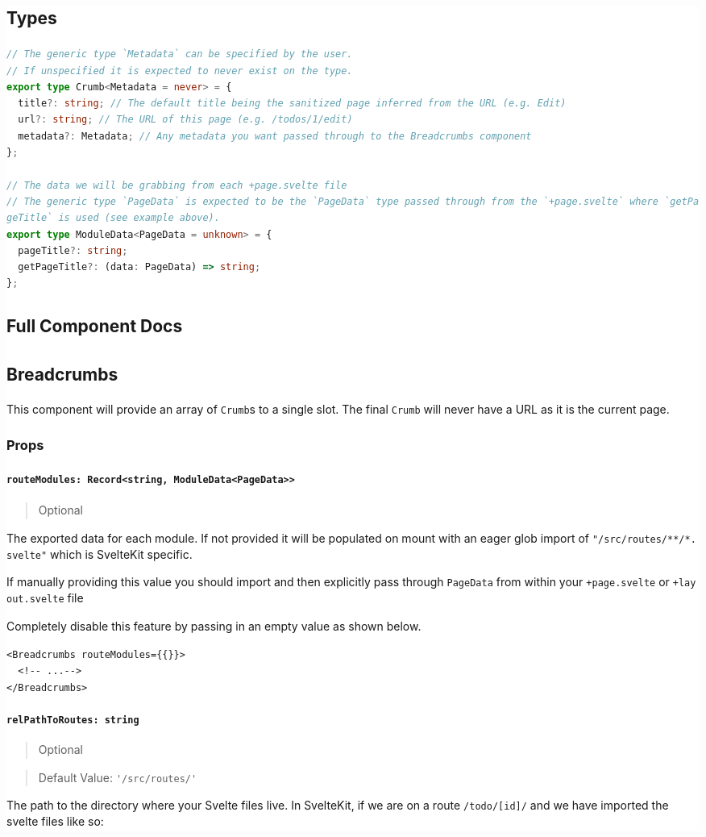 ## Types

```ts
// The generic type `Metadata` can be specified by the user.
// If unspecified it is expected to never exist on the type.
export type Crumb<Metadata = never> = {
  title?: string; // The default title being the sanitized page inferred from the URL (e.g. Edit)
  url?: string; // The URL of this page (e.g. /todos/1/edit)
  metadata?: Metadata; // Any metadata you want passed through to the Breadcrumbs component
};

// The data we will be grabbing from each +page.svelte file
// The generic type `PageData` is expected to be the `PageData` type passed through from the `+page.svelte` where `getPageTitle` is used (see example above).
export type ModuleData<PageData = unknown> = {
  pageTitle?: string;
  getPageTitle?: (data: PageData) => string;
};
```

## Full Component Docs

## Breadcrumbs

This component will provide an array of `Crumb`s to a single slot. The final `Crumb` will never have a URL as it is the current page.

### Props

#### `routeModules: Record<string, ModuleData<PageData>>`

> Optional

The exported data for each module. If not provided it will be populated on mount with an eager glob import of `"/src/routes/**/*.svelte"` which is SvelteKit specific.

If manually providing this value you should import and then explicitly pass through `PageData` from within your `+page.svelte` or `+layout.svelte` file

Completely disable this feature by passing in an empty value as shown below.

```svelte
<Breadcrumbs routeModules={{}}>
  <!-- ...-->
</Breadcrumbs>
```

#### `relPathToRoutes: string`

> Optional

> Default Value: `'/src/routes/'`

The path to the directory where your Svelte files live. In SvelteKit, if we are on a route `/todo/[id]/` and we have imported the svelte files like so:
